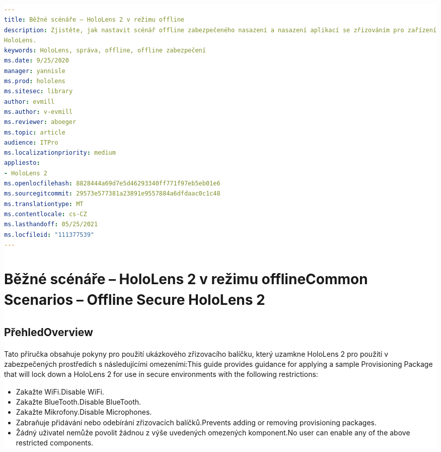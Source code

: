 ```yaml
---
title: Běžné scénáře – HoloLens 2 v režimu offline
description: Zjistěte, jak nastavit scénář offline zabezpečeného nasazení a nasazení aplikací se zřizováním pro zařízení HoloLens.
keywords: HoloLens, správa, offline, offline zabezpečení
ms.date: 9/25/2020
manager: yannisle
ms.prod: hololens
ms.sitesec: library
author: evmill
ms.author: v-evmill
ms.reviewer: aboeger
ms.topic: article
audience: ITPro
ms.localizationpriority: medium
appliesto:
- HoloLens 2
ms.openlocfilehash: 8828444a69d7e5d46293340ff771f97eb5eb01e6
ms.sourcegitcommit: 29573e577381a23891e9557884a6dfdaac0c1c48
ms.translationtype: MT
ms.contentlocale: cs-CZ
ms.lasthandoff: 05/25/2021
ms.locfileid: "111377539"
---
```

# <a name="common-scenarios--offline-secure-hololens-2"></a><span data-ttu-id="a9b55-104">Běžné scénáře – HoloLens 2 v režimu offline</span><span class="sxs-lookup"><span data-stu-id="a9b55-104">Common Scenarios – Offline Secure HoloLens 2</span></span>

## <a name="overview"></a><span data-ttu-id="a9b55-105">Přehled</span><span class="sxs-lookup"><span data-stu-id="a9b55-105">Overview</span></span>

<span data-ttu-id="a9b55-106">Tato příručka obsahuje pokyny pro použití ukázkového zřizovacího balíčku, který uzamkne HoloLens 2 pro použití v zabezpečených prostředích s následujícími omezeními:</span><span class="sxs-lookup"><span data-stu-id="a9b55-106">This guide provides guidance for applying a sample Provisioning Package that will lock down a HoloLens 2 for use in secure environments with the following restrictions:</span></span>

-   <span data-ttu-id="a9b55-107">Zakažte WiFi.</span><span class="sxs-lookup"><span data-stu-id="a9b55-107">Disable WiFi.</span></span>
-   <span data-ttu-id="a9b55-108">Zakažte BlueTooth.</span><span class="sxs-lookup"><span data-stu-id="a9b55-108">Disable BlueTooth.</span></span>
-   <span data-ttu-id="a9b55-109">Zakažte Mikrofony.</span><span class="sxs-lookup"><span data-stu-id="a9b55-109">Disable Microphones.</span></span>
-   <span data-ttu-id="a9b55-110">Zabraňuje přidávání nebo odebírání zřizovacích balíčků.</span><span class="sxs-lookup"><span data-stu-id="a9b55-110">Prevents adding or removing provisioning packages.</span></span>
-   <span data-ttu-id="a9b55-111">Žádný uživatel nemůže povolit žádnou z výše uvedených omezených komponent.</span><span class="sxs-lookup"><span data-stu-id="a9b55-111">No user can enable any of the above restricted components.</span></span>
